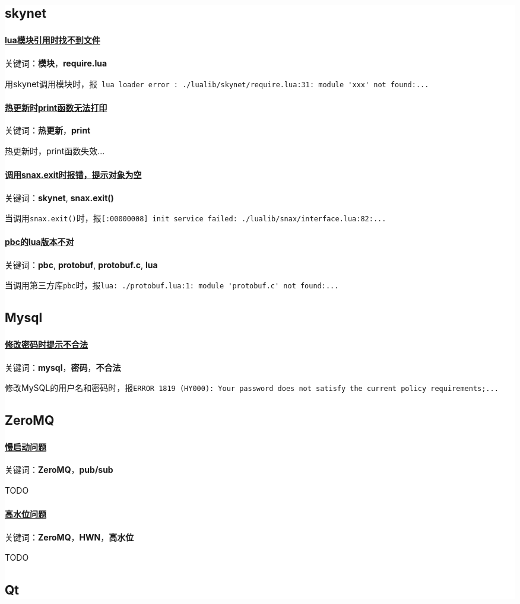 

## skynet

#### [lua模块引用时找不到文件](skynet_zh.md)

关键词：**模块**，**require.lua**

用skynet调用模块时，报` lua loader error : ./lualib/skynet/require.lua:31: module 'xxx' not found:...`

#### [热更新时print函数无法打印](skynet_zh.md)

关键词：**热更新**，**print**

热更新时，print函数失效...

#### [调用snax.exit时报错，提示对象为空](skynet_zh.md)

关键词：**skynet**, **snax.exit()**

当调用`snax.exit()`时，报`[:00000008] init service failed: ./lualib/snax/interface.lua:82:...`

#### [pbc的lua版本不对](skynet_zh.md)

关键词：**pbc**, **protobuf**, **protobuf.c**, **lua**

当调用第三方库`pbc`时，报`lua: ./protobuf.lua:1: module 'protobuf.c' not found:...`



## Mysql

#### [修改密码时提示不合法](mysql_zh.md)

关键词：**mysql**，**密码**，**不合法**

修改MySQL的用户名和密码时，报`ERROR 1819 (HY000): Your password does not satisfy the current policy requirements;...`



## ZeroMQ

#### [慢启动问题](zeromq_zh.md)

关键词：**ZeroMQ**，**pub/sub**

TODO

#### [高水位问题](zeromq_zh.md)

关键词：**ZeroMQ**，**HWN**，**高水位**

TODO



## Qt
